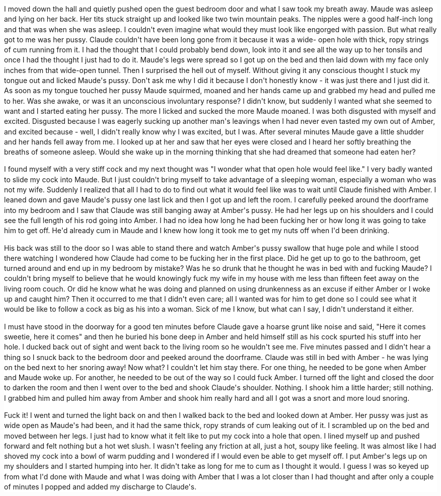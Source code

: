  I moved down the hall and quietly pushed open the guest bedroom door and what I saw took my breath away. Maude was asleep and lying on her back. Her tits stuck straight up and looked like two twin mountain peaks. The nipples were a good half-inch long and that was when she was asleep. I couldn't even imagine what would they must look like engorged with passion. But what really got to me was her pussy. Claude couldn't have been long gone from it because it was a wide- open hole with thick, ropy strings of cum running from it. I had the thought that I could probably bend down, look into it and see all the way up to her tonsils and once I had the thought I just had to do it. Maude's legs were spread so I got up on the bed and then laid down with my face only inches from that wide-open tunnel. Then I surprised the hell out of myself. Without giving it any conscious thought I stuck my tongue out and licked Maude's pussy. Don't ask me why I did it because I don't honestly know - it was just there and I just did it. As soon as my tongue touched her pussy Maude squirmed, moaned and her hands came up and grabbed my head and pulled me to her. Was she awake, or was it an unconscious involuntary response? I didn't know, but suddenly I wanted what she seemed to want and I started eating her pussy. The more I licked and sucked the more Maude moaned. I was both disgusted with myself and excited. Disgusted because I was eagerly sucking up another man's leavings when I had never even tasted my own out of Amber, and excited because - well, I didn't really know why I was excited, but I was. After several minutes Maude gave a little shudder and her hands fell away from me. I looked up at her and saw that her eyes were closed and I heard her softly breathing the breaths of someone asleep. Would she wake up in the morning thinking that she had dreamed that someone had eaten her? 

 I found myself with a very stiff cock and my next thought was "I wonder what that open hole would feel like." I very badly wanted to slide my cock into Maude. But I just couldn't bring myself to take advantage of a sleeping woman, especially a woman who was not my wife. Suddenly I realized that all I had to do to find out what it would feel like was to wait until Claude finished with Amber. I leaned down and gave Maude's pussy one last lick and then I got up and left the room. I carefully peeked around the doorframe into my bedroom and I saw that Claude was still banging away at Amber's pussy. He had her legs up on his shoulders and I could see the full length of his rod going into Amber. I had no idea how long he had been fucking her or how long it was going to take him to get off. He'd already cum in Maude and I knew how long it took me to get my nuts off when I'd been drinking. 

 His back was still to the door so I was able to stand there and watch Amber's pussy swallow that huge pole and while I stood there watching I wondered how Claude had come to be fucking her in the first place. Did he get up to go to the bathroom, get turned around and end up in my bedroom by mistake? Was he so drunk that he thought he was in bed with and fucking Maude? I couldn't bring myself to believe that he would knowingly fuck my wife in my house with me less than fifteen feet away on the living room couch. Or did he know what he was doing and planned on using drunkenness as an excuse if either Amber or I woke up and caught him? Then it occurred to me that I didn't even care; all I wanted was for him to get done so I could see what it would be like to follow a cock as big as his into a woman. Sick of me I know, but what can I say, I didn't understand it either. 

 I must have stood in the doorway for a good ten minutes before Claude gave a hoarse grunt like noise and said, "Here it comes sweetie, here it comes" and then he buried his bone deep in Amber and held himself still as his cock spurted his stuff into her hole. I ducked back out of sight and went back to the living room so he wouldn't see me. Five minutes passed and I didn't hear a thing so I snuck back to the bedroom door and peeked around the doorframe. Claude was still in bed with Amber - he was lying on the bed next to her snoring away! Now what? I couldn't let him stay there. For one thing, he needed to be gone when Amber and Maude woke up. For another, he needed to be out of the way so I could fuck Amber. I turned off the light and closed the door to darken the room and then I went over to the bed and shook Claude's shoulder. Nothing. I shook him a little harder; still nothing. I grabbed him and pulled him away from Amber and shook him really hard and all I got was a snort and more loud snoring. 

 Fuck it! I went and turned the light back on and then I walked back to the bed and looked down at Amber. Her pussy was just as wide open as Maude's had been, and it had the same thick, ropy strands of cum leaking out of it. I scrambled up on the bed and moved between her legs. I just had to know what it felt like to put my cock into a hole that open. I lined myself up and pushed forward and felt nothing but a hot wet slush. I wasn't feeling any friction at all, just a hot, soupy like feeling. It was almost like I had shoved my cock into a bowl of warm pudding and I wondered if I would even be able to get myself off. I put Amber's legs up on my shoulders and I started humping into her. It didn't take as long for me to cum as I thought it would. I guess I was so keyed up from what I'd done with Maude and what I was doing with Amber that I was a lot closer than I had thought and after only a couple of minutes I popped and added my discharge to Claude's. 
